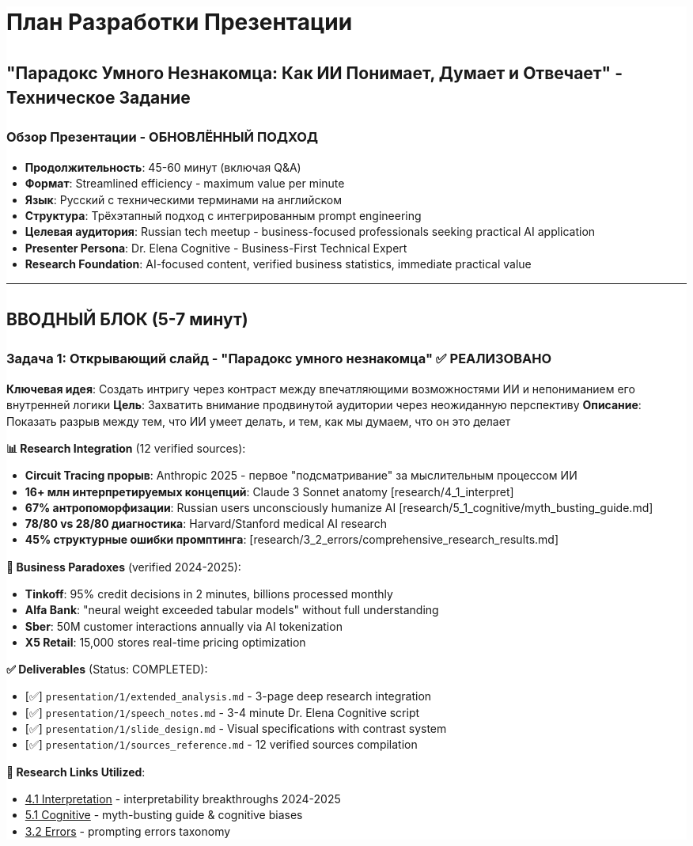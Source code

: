 # План Разработки Презентации

## "Парадокс Умного Незнакомца: Как ИИ Понимает, Думает и Отвечает" - Техническое Задание

### Обзор Презентации - ОБНОВЛЁННЫЙ ПОДХОД
- **Продолжительность**: 45-60 минут (включая Q&A)
- **Формат**: Streamlined efficiency - maximum value per minute
- **Язык**: Русский с техническими терминами на английском
- **Структура**: Трёхэтапный подход с интегрированным prompt engineering
- **Целевая аудитория**: Russian tech meetup - business-focused professionals seeking practical AI application
- **Presenter Persona**: Dr. Elena Cognitive - Business-First Technical Expert
- **Research Foundation**: AI-focused content, verified business statistics, immediate practical value

---

## ВВОДНЫЙ БЛОК (5-7 минут)

### Задача 1: Открывающий слайд - "Парадокс умного незнакомца" ✅ РЕАЛИЗОВАНО
**Ключевая идея**: Создать интригу через контраст между впечатляющими возможностями ИИ и непониманием его внутренней логики
**Цель**: Захватить внимание продвинутой аудитории через неожиданную перспективу
**Описание**: Показать разрыв между тем, что ИИ умеет делать, и тем, как мы думаем, что он это делает

**📊 Research Integration** (12 verified sources):
- **Circuit Tracing прорыв**: Anthropic 2025 - первое "подсматривание" за мыслительным процессом ИИ
- **16+ млн интерпретируемых концепций**: Claude 3 Sonnet anatomy [research/4_1_interpret]
- **67% антропоморфизации**: Russian users unconsciously humanize AI [research/5_1_cognitive/myth_busting_guide.md]
- **78/80 vs 28/80 диагностика**: Harvard/Stanford medical AI research
- **45% структурные ошибки промптинга**: [research/3_2_errors/comprehensive_research_results.md]

**🎯 Business Paradoxes** (verified 2024-2025):
- **Tinkoff**: 95% credit decisions in 2 minutes, billions processed monthly
- **Alfa Bank**: "neural weight exceeded tabular models" without full understanding
- **Sber**: 50M customer interactions annually via AI tokenization
- **X5 Retail**: 15,000 stores real-time pricing optimization

**✅ Deliverables** (Status: COMPLETED):
- [✅] `presentation/1/extended_analysis.md` - 3-page deep research integration
- [✅] `presentation/1/speech_notes.md` - 3-4 minute Dr. Elena Cognitive script
- [✅] `presentation/1/slide_design.md` - Visual specifications with contrast system
- [✅] `presentation/1/sources_reference.md` - 12 verified sources compilation

**🔗 Research Links Utilized**:
- [4.1 Interpretation](../research/4_1_interpret) - interpretability breakthroughs 2024-2025
- [5.1 Cognitive](../research/5_1_cognitive) - myth-busting guide & cognitive biases
- [3.2 Errors](../research/3_2_errors) - prompting errors taxonomy
